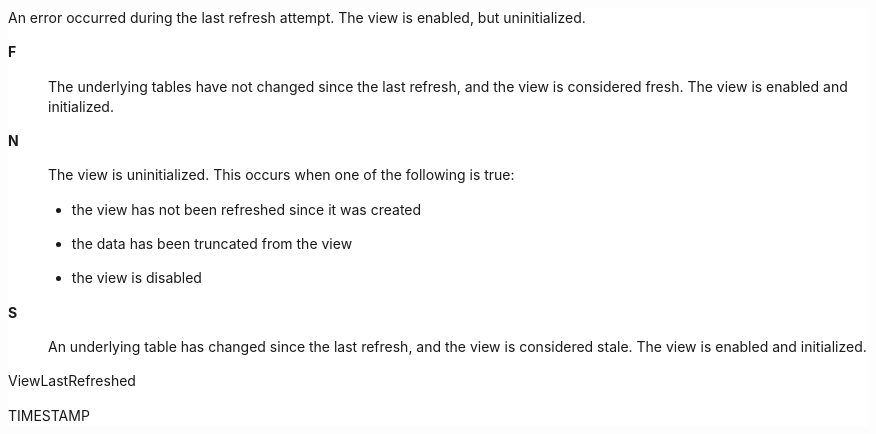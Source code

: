 An error occurred during the last refresh attempt. The view is enabled, but uninitialized.



</dd><dt><b>

F

</b></dt>
<dd>

The underlying tables have not changed since the last refresh, and the view is considered fresh. The view is enabled and initialized.



</dd><dt><b>

N

</b></dt>
<dd>

The view is uninitialized. This occurs when one of the following is true:

-   the view has not been refreshed since it was created

-   the data has been truncated from the view

-   the view is disabled




</dd><dt><b>

S

</b></dt>
<dd>

An underlying table has changed since the last refresh, and the view is considered stale. The view is enabled and initialized.



</dd>
</dl>



</td>
</tr>
<tr>
<td valign="top">

ViewLastRefreshed

</td>
<td valign="top">

TIMESTAMP

</td>
<td valign="top">
